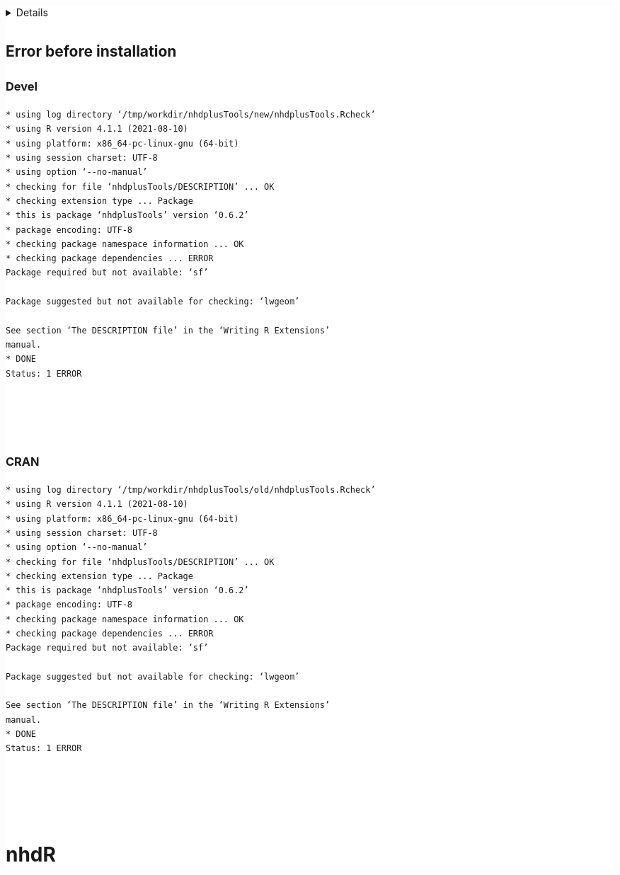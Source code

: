 <details></details>

## Error before installation

### Devel

```
* using log directory ‘/tmp/workdir/nhdplusTools/new/nhdplusTools.Rcheck’
* using R version 4.1.1 (2021-08-10)
* using platform: x86_64-pc-linux-gnu (64-bit)
* using session charset: UTF-8
* using option ‘--no-manual’
* checking for file ‘nhdplusTools/DESCRIPTION’ ... OK
* checking extension type ... Package
* this is package ‘nhdplusTools’ version ‘0.6.2’
* package encoding: UTF-8
* checking package namespace information ... OK
* checking package dependencies ... ERROR
Package required but not available: ‘sf’

Package suggested but not available for checking: ‘lwgeom’

See section ‘The DESCRIPTION file’ in the ‘Writing R Extensions’
manual.
* DONE
Status: 1 ERROR





```
### CRAN

```
* using log directory ‘/tmp/workdir/nhdplusTools/old/nhdplusTools.Rcheck’
* using R version 4.1.1 (2021-08-10)
* using platform: x86_64-pc-linux-gnu (64-bit)
* using session charset: UTF-8
* using option ‘--no-manual’
* checking for file ‘nhdplusTools/DESCRIPTION’ ... OK
* checking extension type ... Package
* this is package ‘nhdplusTools’ version ‘0.6.2’
* package encoding: UTF-8
* checking package namespace information ... OK
* checking package dependencies ... ERROR
Package required but not available: ‘sf’

Package suggested but not available for checking: ‘lwgeom’

See section ‘The DESCRIPTION file’ in the ‘Writing R Extensions’
manual.
* DONE
Status: 1 ERROR





```
# nhdR

